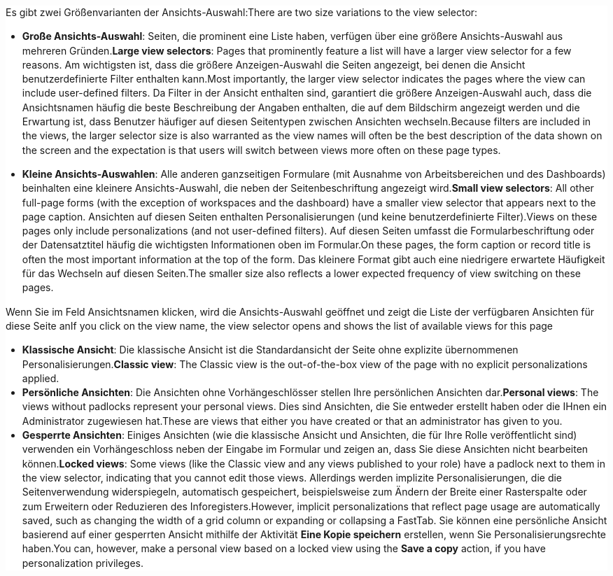 <span data-ttu-id="3a662-120">Es gibt zwei Größenvarianten der Ansichts-Auswahl:</span><span class="sxs-lookup"><span data-stu-id="3a662-120">There are two size variations to the view selector:</span></span> 

-   <span data-ttu-id="3a662-121">**Große Ansichts-Auswahl**: Seiten, die prominent eine Liste haben, verfügen über eine größere Ansichts-Auswahl aus mehreren Gründen.</span><span class="sxs-lookup"><span data-stu-id="3a662-121">**Large view selectors**: Pages that prominently feature a list will have a larger view selector for a few reasons.</span></span> <span data-ttu-id="3a662-122">Am wichtigsten ist, dass die größere Anzeigen-Auswahl die Seiten angezeigt, bei denen die Ansicht benutzerdefinierte Filter enthalten kann.</span><span class="sxs-lookup"><span data-stu-id="3a662-122">Most importantly, the larger view selector indicates the pages where the view can include user-defined filters.</span></span> <span data-ttu-id="3a662-123">Da Filter in der Ansicht enthalten sind, garantiert die größere Anzeigen-Auswahl auch, dass die Ansichtsnamen häufig die beste Beschreibung der Angaben enthalten, die auf dem Bildschirm angezeigt werden und die Erwartung ist, dass Benutzer häufiger auf diesen Seitentypen zwischen Ansichten wechseln.</span><span class="sxs-lookup"><span data-stu-id="3a662-123">Because filters are included in the views, the larger selector size is also warranted as the view names will often be the best description of the data shown on the screen and the expectation is that users will switch between views more often on these page types.</span></span>  
 
-   <span data-ttu-id="3a662-124">**Kleine Ansichts-Auswahlen**: Alle anderen ganzseitigen Formulare (mit Ausnahme von Arbeitsbereichen und des Dashboards) beinhalten eine kleinere Ansichts-Auswahl, die neben der Seitenbeschriftung angezeigt wird.</span><span class="sxs-lookup"><span data-stu-id="3a662-124">**Small view selectors**: All other full-page forms (with the exception of workspaces and the dashboard) have a smaller view selector that appears next to the page caption.</span></span> <span data-ttu-id="3a662-125">Ansichten auf diesen Seiten enthalten Personalisierungen (und keine benutzerdefinierte Filter).</span><span class="sxs-lookup"><span data-stu-id="3a662-125">Views on these pages only include personalizations (and not user-defined filters).</span></span> <span data-ttu-id="3a662-126">Auf diesen Seiten umfasst die Formularbeschriftung oder der Datensatztitel häufig die wichtigsten Informationen oben im Formular.</span><span class="sxs-lookup"><span data-stu-id="3a662-126">On these pages, the form caption or record title is often the most important information at the top of the form.</span></span> <span data-ttu-id="3a662-127">Das kleinere Format gibt auch eine niedrigere erwartete Häufigkeit für das Wechseln auf diesen Seiten.</span><span class="sxs-lookup"><span data-stu-id="3a662-127">The smaller size also reflects a lower expected frequency of view switching on these pages.</span></span> 
 
<span data-ttu-id="3a662-128">Wenn Sie im Feld Ansichtsnamen klicken, wird die Ansichts-Auswahl geöffnet und zeigt die Liste der verfügbaren Ansichten für diese Seite an</span><span class="sxs-lookup"><span data-stu-id="3a662-128">If you click on the view name, the view selector opens and shows the list of available views for this page</span></span>

-    <span data-ttu-id="3a662-129">**Klassische Ansicht**: Die klassische Ansicht ist die Standardansicht der Seite ohne explizite übernommenen Personalisierungen.</span><span class="sxs-lookup"><span data-stu-id="3a662-129">**Classic view**: The Classic view is the out-of-the-box view of the page with no explicit personalizations applied.</span></span>  
-    <span data-ttu-id="3a662-130">**Persönliche Ansichten**: Die Ansichten ohne Vorhängeschlösser stellen Ihre persönlichen Ansichten dar.</span><span class="sxs-lookup"><span data-stu-id="3a662-130">**Personal views**: The views without padlocks represent your personal views.</span></span> <span data-ttu-id="3a662-131">Dies sind Ansichten, die Sie entweder erstellt haben oder die IHnen ein Administrator zugewiesen hat.</span><span class="sxs-lookup"><span data-stu-id="3a662-131">These are views that either you have created or that an administrator has given to you.</span></span>  
-    <span data-ttu-id="3a662-132">**Gesperrte Ansichten**: Einiges Ansichten (wie die klassische Ansicht und Ansichten, die für Ihre Rolle veröffentlicht sind) verwenden ein Vorhängeschloss neben der Eingabe im Formular und zeigen an, dass Sie diese Ansichten nicht bearbeiten können.</span><span class="sxs-lookup"><span data-stu-id="3a662-132">**Locked views**: Some views (like the Classic view and any views published to your role) have a padlock next to them in the view selector, indicating that you cannot edit those views.</span></span> <span data-ttu-id="3a662-133">Allerdings werden implizite Personalisierungen, die die Seitenverwendung widerspiegeln, automatisch gespeichert, beispielsweise zum Ändern der Breite einer Rasterspalte oder zum Erweitern oder Reduzieren des Inforegisters.</span><span class="sxs-lookup"><span data-stu-id="3a662-133">However, implicit personalizations that reflect page usage are automatically saved, such as changing the width of a grid column or expanding or collapsing a FastTab.</span></span> <span data-ttu-id="3a662-134">Sie können eine persönliche Ansicht basierend auf einer gesperrten Ansicht mithilfe der Aktivität **Eine Kopie speichern** erstellen, wenn Sie Personalisierungsrechte haben.</span><span class="sxs-lookup"><span data-stu-id="3a662-134">You can, however, make a personal view based on a locked view using the **Save a copy** action, if you have personalization privileges.</span></span>